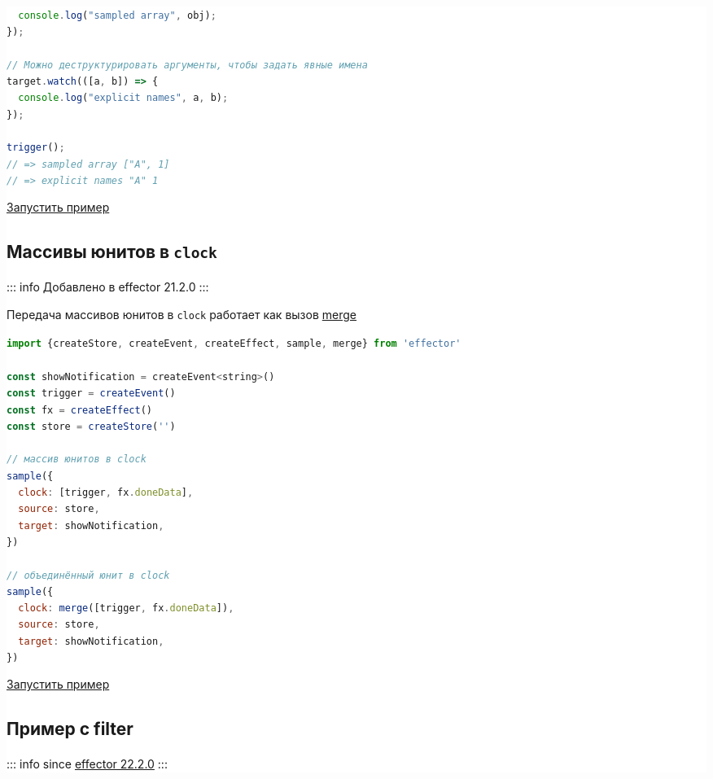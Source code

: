 ```js
  console.log("sampled array", obj);
});

// Можно деструктурировать аргументы, чтобы задать явные имена
target.watch(([a, b]) => {
  console.log("explicit names", a, b);
});

trigger();
// => sampled array ["A", 1]
// => explicit names "A" 1
```

[Запустить пример](https://share.effector.dev/duqTwRgT)

## Массивы юнитов в `clock`

::: info
Добавлено в effector 21.2.0
:::

Передача массивов юнитов в `clock` работает как вызов [merge](/ru/api/effector/merge.md)

```js
import {createStore, createEvent, createEffect, sample, merge} from 'effector'

const showNotification = createEvent<string>()
const trigger = createEvent()
const fx = createEffect()
const store = createStore('')

// массив юнитов в clock
sample({
  clock: [trigger, fx.doneData],
  source: store,
  target: showNotification,
})

// объединённый юнит в clock
sample({
  clock: merge([trigger, fx.doneData]),
  source: store,
  target: showNotification,
})
```

[Запустить пример](https://share.effector.dev/1YEHUFs7)

## Пример с filter

::: info since
[effector 22.2.0](https://changelog.effector.dev/#effector-22-2-0)
:::

